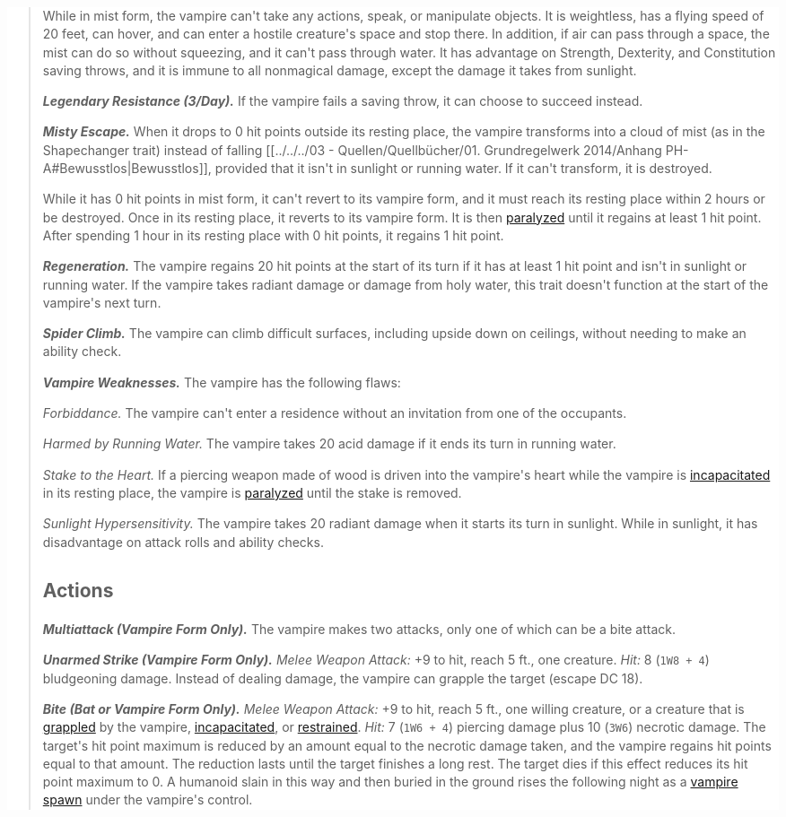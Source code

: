> While in mist form, the vampire can't take any actions, speak, or manipulate objects. It is weightless, has a flying speed of 20 feet, can hover, and can enter a hostile creature's space and stop there. In addition, if air can pass through a space, the mist can do so without squeezing, and it can't pass through water. It has advantage on Strength, Dexterity, and Constitution saving throws, and it is immune to all nonmagical damage, except the damage it takes from sunlight.
> 
> ***Legendary Resistance (3/Day).*** If the vampire fails a saving throw, it can choose to succeed instead.
> 
> ***Misty Escape.*** When it drops to 0 hit points outside its resting place, the vampire transforms into a cloud of mist (as in the Shapechanger trait) instead of falling [[../../../03 - Quellen/Quellbücher/01. Grundregelwerk 2014/Anhang PH-A#Bewusstlos|Bewusstlos]], provided that it isn't in sunlight or running water. If it can't transform, it is destroyed.
> 
> While it has 0 hit points in mist form, it can't revert to its vampire form, and it must reach its resting place within 2 hours or be destroyed. Once in its resting place, it reverts to its vampire form. It is then [paralyzed](rules/conditions.md#paralyzed) until it regains at least 1 hit point. After spending 1 hour in its resting place with 0 hit points, it regains 1 hit point.
> 
> ***Regeneration.*** The vampire regains 20 hit points at the start of its turn if it has at least 1 hit point and isn't in sunlight or running water. If the vampire takes radiant damage or damage from holy water, this trait doesn't function at the start of the vampire's next turn.
> 
> ***Spider Climb.*** The vampire can climb difficult surfaces, including upside down on ceilings, without needing to make an ability check.
> 
> ***Vampire Weaknesses.*** The vampire has the following flaws:
> 
> *Forbiddance.* The vampire can't enter a residence without an invitation from one of the occupants.
> 
> *Harmed by Running Water.* The vampire takes 20 acid damage if it ends its turn in running water.
> 
> *Stake to the Heart.* If a piercing weapon made of wood is driven into the vampire's heart while the vampire is [incapacitated](rules/conditions.md#incapacitated) in its resting place, the vampire is [paralyzed](rules/conditions.md#paralyzed) until the stake is removed.
> 
> *Sunlight Hypersensitivity.* The vampire takes 20 radiant damage when it starts its turn in sunlight. While in sunlight, it has disadvantage on attack rolls and ability checks.
> 
> ## Actions
> 
> ***Multiattack (Vampire Form Only).*** The vampire makes two attacks, only one of which can be a bite attack.
> 
> ***Unarmed Strike (Vampire Form Only).*** *Melee Weapon Attack:* +9 to hit, reach 5 ft., one creature. *Hit:* 8 (`1W8 + 4`) bludgeoning damage. Instead of dealing damage, the vampire can grapple the target (escape DC 18).
> 
> ***Bite (Bat or Vampire Form Only).*** *Melee Weapon Attack:* +9 to hit, reach 5 ft., one willing creature, or a creature that is [grappled](rules/conditions.md#grappled) by the vampire, [incapacitated](rules/conditions.md#incapacitated), or [restrained](rules/conditions.md#restrained). *Hit:* 7 (`1W6 + 4`) piercing damage plus 10 (`3W6`) necrotic damage. The target's hit point maximum is reduced by an amount equal to the necrotic damage taken, and the vampire regains hit points equal to that amount. The reduction lasts until the target finishes a long rest. The target dies if this effect reduces its hit point maximum to 0. A humanoid slain in this way and then buried in the ground rises the following night as a [vampire spawn](compendium/bestiary/undead/vampire-spawn.md) under the vampire's control.
> 